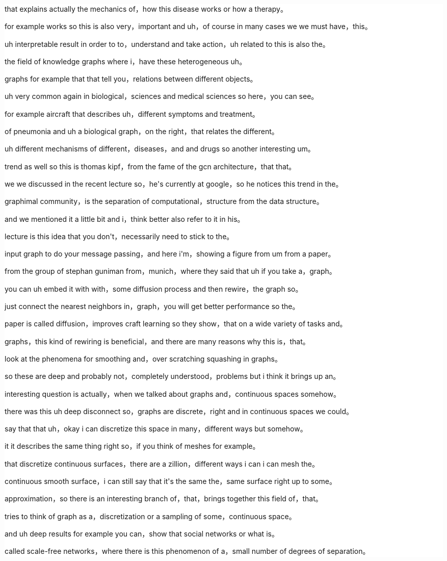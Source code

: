 that explains actually the mechanics of，how this disease works or how a therapy。

for example works so this is also very，important and uh，of course in many cases we we must have，this。

uh interpretable result in order to to，understand and take action，uh related to this is also the。

the field of knowledge graphs where i，have these heterogeneous uh。

graphs for example that that tell you，relations between different objects。

uh very common again in biological，sciences and medical sciences so here，you can see。

for example aircraft that describes uh，different symptoms and treatment。

of pneumonia and uh a biological graph，on the right，that relates the different。

uh different mechanisms of different，diseases，and and drugs so another interesting um。

trend as well so this is thomas kipf，from the fame of the gcn architecture，that that。

we we discussed in the recent lecture so，he's currently at google，so he notices this trend in the。

graphimal community，is the separation of computational，structure from the data structure。

and we mentioned it a little bit and i，think better also refer to it in his。

lecture is this idea that you don't，necessarily need to stick to the。

input graph to do your message passing，and here i'm，showing a figure from um from a paper。

from the group of stephan guniman from，munich，where they said that uh if you take a，graph。

you can uh embed it with with，some diffusion process and then rewire，the graph so。

just connect the nearest neighbors in，graph，you will get better performance so the。

paper is called diffusion，improves craft learning so they show，that on a wide variety of tasks and。

graphs，this kind of rewiring is beneficial，and there are many reasons why this is，that。

look at the phenomena for smoothing and，over scratching squashing in graphs。

so these are deep and probably not，completely understood，problems but i think it brings up an。

interesting question is actually，when we talked about graphs and，continuous spaces somehow。

there was this uh deep disconnect so，graphs are discrete，right and in continuous spaces we could。

say that that uh，okay i can discretize this space in many，different ways but somehow。

it it describes the same thing right so，if you think of meshes for example。

that discretize continuous surfaces，there are a zillion，different ways i can i can mesh the。

continuous smooth surface，i can still say that it's the same the，same surface right up to some。

approximation，so there is an interesting branch of，that，brings together this field of，that。

tries to think of graph as a，discretization or a sampling of some，continuous space。

and uh deep results for example you can，show that social networks or what is。

called scale-free networks，where there is this phenomenon of a，small number of degrees of separation。
